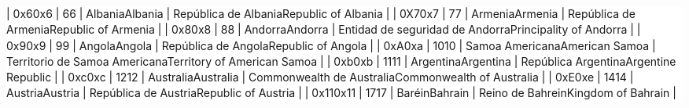 | <span data-ttu-id="cfbba-129">0x6</span><span class="sxs-lookup"><span data-stu-id="cfbba-129">0x6</span></span>                                    | <span data-ttu-id="cfbba-130">6</span><span class="sxs-lookup"><span data-stu-id="cfbba-130">6</span></span>                                          | <span data-ttu-id="cfbba-131">Albania</span><span class="sxs-lookup"><span data-stu-id="cfbba-131">Albania</span></span>                                      | <span data-ttu-id="cfbba-132">República de Albania</span><span class="sxs-lookup"><span data-stu-id="cfbba-132">Republic of Albania</span></span>                                   |
| <span data-ttu-id="cfbba-133">0X7</span><span class="sxs-lookup"><span data-stu-id="cfbba-133">0x7</span></span>                                    | <span data-ttu-id="cfbba-134">7</span><span class="sxs-lookup"><span data-stu-id="cfbba-134">7</span></span>                                          | <span data-ttu-id="cfbba-135">Armenia</span><span class="sxs-lookup"><span data-stu-id="cfbba-135">Armenia</span></span>                                      | <span data-ttu-id="cfbba-136">República de Armenia</span><span class="sxs-lookup"><span data-stu-id="cfbba-136">Republic of Armenia</span></span>                                   |
| <span data-ttu-id="cfbba-137">0x8</span><span class="sxs-lookup"><span data-stu-id="cfbba-137">0x8</span></span>                                    | <span data-ttu-id="cfbba-138">8</span><span class="sxs-lookup"><span data-stu-id="cfbba-138">8</span></span>                                          | <span data-ttu-id="cfbba-139">Andorra</span><span class="sxs-lookup"><span data-stu-id="cfbba-139">Andorra</span></span>                                      | <span data-ttu-id="cfbba-140">Entidad de seguridad de Andorra</span><span class="sxs-lookup"><span data-stu-id="cfbba-140">Principality of Andorra</span></span>                               |
| <span data-ttu-id="cfbba-141">0x9</span><span class="sxs-lookup"><span data-stu-id="cfbba-141">0x9</span></span>                                    | <span data-ttu-id="cfbba-142">9</span><span class="sxs-lookup"><span data-stu-id="cfbba-142">9</span></span>                                          | <span data-ttu-id="cfbba-143">Angola</span><span class="sxs-lookup"><span data-stu-id="cfbba-143">Angola</span></span>                                       | <span data-ttu-id="cfbba-144">República de Angola</span><span class="sxs-lookup"><span data-stu-id="cfbba-144">Republic of Angola</span></span>                                    |
| <span data-ttu-id="cfbba-145">0xA</span><span class="sxs-lookup"><span data-stu-id="cfbba-145">0xa</span></span>                                    | <span data-ttu-id="cfbba-146">10</span><span class="sxs-lookup"><span data-stu-id="cfbba-146">10</span></span>                                         | <span data-ttu-id="cfbba-147">Samoa Americana</span><span class="sxs-lookup"><span data-stu-id="cfbba-147">American Samoa</span></span>                               | <span data-ttu-id="cfbba-148">Territorio de Samoa Americana</span><span class="sxs-lookup"><span data-stu-id="cfbba-148">Territory of American Samoa</span></span>                           |
| <span data-ttu-id="cfbba-149">0xb</span><span class="sxs-lookup"><span data-stu-id="cfbba-149">0xb</span></span>                                    | <span data-ttu-id="cfbba-150">11</span><span class="sxs-lookup"><span data-stu-id="cfbba-150">11</span></span>                                         | <span data-ttu-id="cfbba-151">Argentina</span><span class="sxs-lookup"><span data-stu-id="cfbba-151">Argentina</span></span>                                    | <span data-ttu-id="cfbba-152">República Argentina</span><span class="sxs-lookup"><span data-stu-id="cfbba-152">Argentine Republic</span></span>                                    |
| <span data-ttu-id="cfbba-153">0xc</span><span class="sxs-lookup"><span data-stu-id="cfbba-153">0xc</span></span>                                    | <span data-ttu-id="cfbba-154">12</span><span class="sxs-lookup"><span data-stu-id="cfbba-154">12</span></span>                                         | <span data-ttu-id="cfbba-155">Australia</span><span class="sxs-lookup"><span data-stu-id="cfbba-155">Australia</span></span>                                    | <span data-ttu-id="cfbba-156">Commonwealth de Australia</span><span class="sxs-lookup"><span data-stu-id="cfbba-156">Commonwealth of Australia</span></span>                             |
| <span data-ttu-id="cfbba-157">0xE</span><span class="sxs-lookup"><span data-stu-id="cfbba-157">0xe</span></span>                                    | <span data-ttu-id="cfbba-158">14</span><span class="sxs-lookup"><span data-stu-id="cfbba-158">14</span></span>                                         | <span data-ttu-id="cfbba-159">Austria</span><span class="sxs-lookup"><span data-stu-id="cfbba-159">Austria</span></span>                                      | <span data-ttu-id="cfbba-160">República de Austria</span><span class="sxs-lookup"><span data-stu-id="cfbba-160">Republic of Austria</span></span>                                   |
| <span data-ttu-id="cfbba-161">0x11</span><span class="sxs-lookup"><span data-stu-id="cfbba-161">0x11</span></span>                                   | <span data-ttu-id="cfbba-162">17</span><span class="sxs-lookup"><span data-stu-id="cfbba-162">17</span></span>                                         | <span data-ttu-id="cfbba-163">Baréin</span><span class="sxs-lookup"><span data-stu-id="cfbba-163">Bahrain</span></span>                                      | <span data-ttu-id="cfbba-164">Reino de Bahrein</span><span class="sxs-lookup"><span data-stu-id="cfbba-164">Kingdom of Bahrain</span></span>                                    |